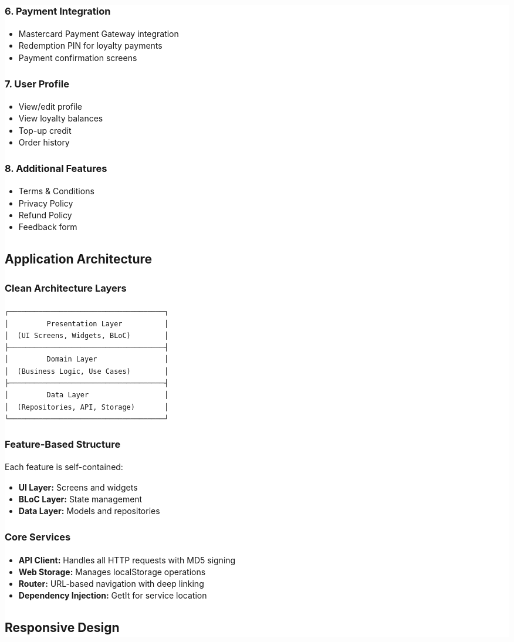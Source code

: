 ### 6. Payment Integration
- Mastercard Payment Gateway integration
- Redemption PIN for loyalty payments
- Payment confirmation screens

### 7. User Profile
- View/edit profile
- View loyalty balances
- Top-up credit
- Order history

### 8. Additional Features
- Terms & Conditions
- Privacy Policy
- Refund Policy
- Feedback form

## Application Architecture

### Clean Architecture Layers

```
┌─────────────────────────────────────┐
│         Presentation Layer          │
│  (UI Screens, Widgets, BLoC)        │
├─────────────────────────────────────┤
│         Domain Layer                │
│  (Business Logic, Use Cases)        │
├─────────────────────────────────────┤
│         Data Layer                  │
│  (Repositories, API, Storage)       │
└─────────────────────────────────────┘
```

### Feature-Based Structure

Each feature is self-contained:
- **UI Layer:** Screens and widgets
- **BLoC Layer:** State management
- **Data Layer:** Models and repositories

### Core Services

- **API Client:** Handles all HTTP requests with MD5 signing
- **Web Storage:** Manages localStorage operations
- **Router:** URL-based navigation with deep linking
- **Dependency Injection:** GetIt for service location

## Responsive Design
